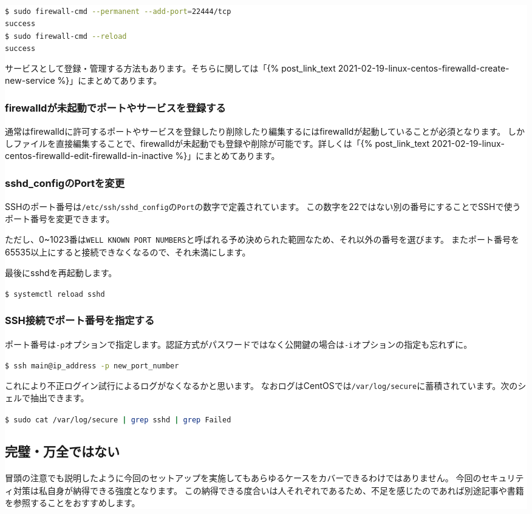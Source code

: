 ```bash
$ sudo firewall-cmd --permanent --add-port=22444/tcp
success
$ sudo firewall-cmd --reload
success
```

サービスとして登録・管理する方法もあります。そちらに関しては「{% post_link_text 2021-02-19-linux-centos-firewalld-create-new-service %}」にまとめてあります。

### firewalldが未起動でポートやサービスを登録する
通常はfirewalldに許可するポートやサービスを登録したり削除したり編集するにはfirewalldが起動していることが必須となります。
しかしファイルを直接編集することで、firewalldが未起動でも登録や削除が可能です。詳しくは「{% post_link_text 2021-02-19-linux-centos-firewalld-edit-firewalld-in-inactive %}」にまとめてあります。


### sshd_configのPortを変更
SSHのポート番号は`/etc/ssh/sshd_config`の`Port`の数字で定義されています。
この数字を22ではない別の番号にすることでSSHで使うポート番号を変更できます。

ただし、0~1023番は`WELL KNOWN PORT NUMBERS`と呼ばれる予め決められた範囲なため、それ以外の番号を選びます。
またポート番号を65535以上にすると接続できなくなるので、それ未満にします。

最後にsshdを再起動します。

```sh
$ systemctl reload sshd
```

### SSH接続でポート番号を指定する
ポート番号は`-p`オプションで指定します。認証方式がパスワードではなく公開鍵の場合は`-i`オプションの指定も忘れずに。

```sh
$ ssh main@ip_address -p new_port_number
```

これにより不正ログイン試行によるログがなくなるかと思います。
なおログはCentOSでは`/var/log/secure`に蓄積されています。次のシェルで抽出できます。

```sh
$ sudo cat /var/log/secure | grep sshd | grep Failed
```

## 完璧・万全ではない
冒頭の注意でも説明したように今回のセットアップを実施してもあらゆるケースをカバーできるわけではありません。
今回のセキュリティ対策は私自身が納得できる強度となります。
この納得できる度合いは人それぞれであるため、不足を感じたのであれば別途記事や書籍を参照することをおすすめします。
